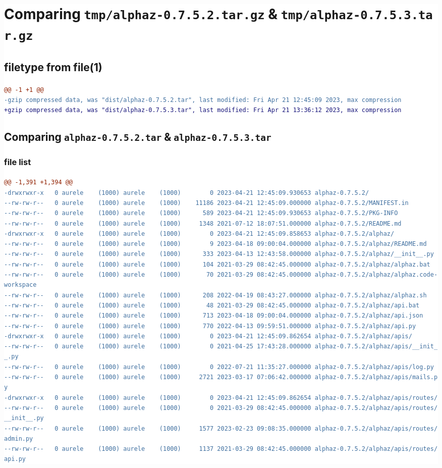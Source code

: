 # Comparing `tmp/alphaz-0.7.5.2.tar.gz` & `tmp/alphaz-0.7.5.3.tar.gz`

## filetype from file(1)

```diff
@@ -1 +1 @@
-gzip compressed data, was "dist/alphaz-0.7.5.2.tar", last modified: Fri Apr 21 12:45:09 2023, max compression
+gzip compressed data, was "dist/alphaz-0.7.5.3.tar", last modified: Fri Apr 21 13:36:12 2023, max compression
```

## Comparing `alphaz-0.7.5.2.tar` & `alphaz-0.7.5.3.tar`

### file list

```diff
@@ -1,391 +1,394 @@
-drwxrwxr-x   0 aurele    (1000) aurele    (1000)        0 2023-04-21 12:45:09.930653 alphaz-0.7.5.2/
--rw-rw-r--   0 aurele    (1000) aurele    (1000)    11186 2023-04-21 12:45:09.000000 alphaz-0.7.5.2/MANIFEST.in
--rw-rw-r--   0 aurele    (1000) aurele    (1000)      589 2023-04-21 12:45:09.930653 alphaz-0.7.5.2/PKG-INFO
--rw-rw-r--   0 aurele    (1000) aurele    (1000)     1348 2021-07-12 18:07:51.000000 alphaz-0.7.5.2/README.md
-drwxrwxr-x   0 aurele    (1000) aurele    (1000)        0 2023-04-21 12:45:09.858653 alphaz-0.7.5.2/alphaz/
--rw-rw-r--   0 aurele    (1000) aurele    (1000)        9 2023-04-18 09:00:04.000000 alphaz-0.7.5.2/alphaz/README.md
--rw-rw-r--   0 aurele    (1000) aurele    (1000)      333 2023-04-13 12:43:58.000000 alphaz-0.7.5.2/alphaz/__init__.py
--rw-rw-r--   0 aurele    (1000) aurele    (1000)      104 2021-03-29 08:42:45.000000 alphaz-0.7.5.2/alphaz/alphaz.bat
--rw-rw-r--   0 aurele    (1000) aurele    (1000)       70 2021-03-29 08:42:45.000000 alphaz-0.7.5.2/alphaz/alphaz.code-workspace
--rw-rw-r--   0 aurele    (1000) aurele    (1000)      208 2022-04-19 08:43:27.000000 alphaz-0.7.5.2/alphaz/alphaz.sh
--rw-rw-r--   0 aurele    (1000) aurele    (1000)       48 2021-03-29 08:42:45.000000 alphaz-0.7.5.2/alphaz/api.bat
--rw-rw-r--   0 aurele    (1000) aurele    (1000)      713 2023-04-18 09:00:04.000000 alphaz-0.7.5.2/alphaz/api.json
--rw-rw-r--   0 aurele    (1000) aurele    (1000)      770 2022-04-13 09:59:51.000000 alphaz-0.7.5.2/alphaz/api.py
-drwxrwxr-x   0 aurele    (1000) aurele    (1000)        0 2023-04-21 12:45:09.862654 alphaz-0.7.5.2/alphaz/apis/
--rw-rw-r--   0 aurele    (1000) aurele    (1000)        0 2021-04-25 17:43:28.000000 alphaz-0.7.5.2/alphaz/apis/__init__.py
--rw-rw-r--   0 aurele    (1000) aurele    (1000)        0 2022-07-21 11:35:27.000000 alphaz-0.7.5.2/alphaz/apis/log.py
--rw-rw-r--   0 aurele    (1000) aurele    (1000)     2721 2023-03-17 07:06:42.000000 alphaz-0.7.5.2/alphaz/apis/mails.py
-drwxrwxr-x   0 aurele    (1000) aurele    (1000)        0 2023-04-21 12:45:09.862654 alphaz-0.7.5.2/alphaz/apis/routes/
--rw-rw-r--   0 aurele    (1000) aurele    (1000)        0 2021-03-29 08:42:45.000000 alphaz-0.7.5.2/alphaz/apis/routes/__init__.py
--rw-rw-r--   0 aurele    (1000) aurele    (1000)     1577 2023-02-23 09:08:35.000000 alphaz-0.7.5.2/alphaz/apis/routes/admin.py
--rw-rw-r--   0 aurele    (1000) aurele    (1000)     1137 2021-03-29 08:42:45.000000 alphaz-0.7.5.2/alphaz/apis/routes/api.py
```